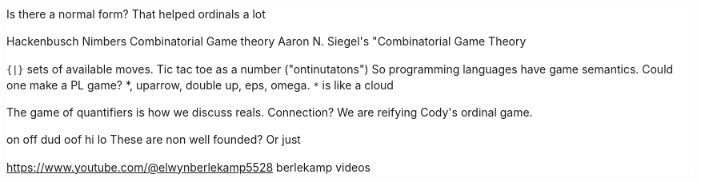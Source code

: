 ```python


```

Is there a normal form? That helped ordinals a lot

Hackenbusch
Nimbers
Combinatorial Game theory
Aaron N. Siegel's "Combinatorial Game Theory

`{|}` sets of available moves. Tic tac toe as a number ("ontinutatons") So programming languages have game semantics. Could one make a PL game?
*, uparrow, double up, eps, omega.
`*` is like a cloud

The game of quantifiers is how we discuss reals. Connection? We are reifying
Cody's ordinal game.

on off dud
oof hi lo
These are non well founded? Or just

<https://www.youtube.com/@elwynberlekamp5528> berlekamp videos
